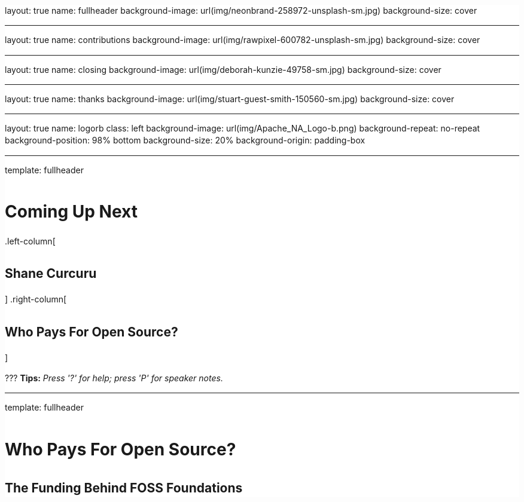layout: true
name: fullheader
background-image: url(img/neonbrand-258972-unsplash-sm.jpg)
background-size: cover

---
layout: true
name: contributions
background-image: url(img/rawpixel-600782-unsplash-sm.jpg)
background-size: cover

---
layout: true
name: closing
background-image: url(img/deborah-kunzie-49758-sm.jpg)
background-size: cover

---
layout: true
name: thanks
background-image: url(img/stuart-guest-smith-150560-sm.jpg)
background-size: cover

---
layout: true
name: logorb
class: left
background-image: url(img/Apache_NA_Logo-b.png)
background-repeat: no-repeat
background-position: 98% bottom
background-size: 20%
background-origin: padding-box

---
template: fullheader
# Coming Up Next

.left-column[
## Shane Curcuru
]
.right-column[
## Who Pays For Open Source?
]

???
**Tips:** _Press '?' for help; press 'P' for speaker notes._

---
template: fullheader
# Who Pays For Open Source?
## The Funding Behind FOSS Foundations
